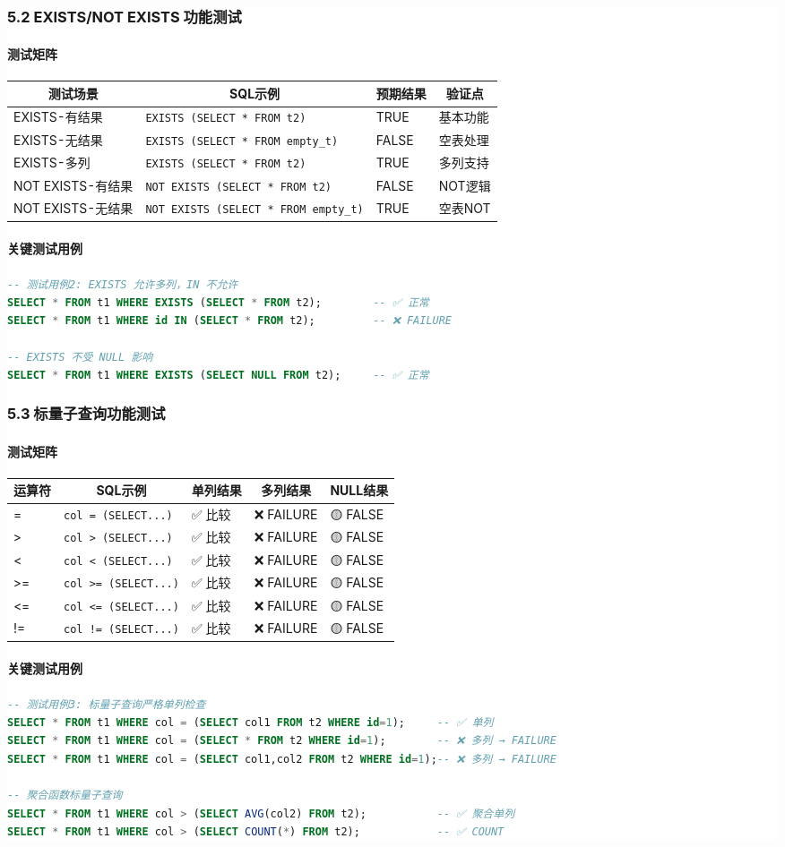 ### 5.2 EXISTS/NOT EXISTS 功能测试

#### 测试矩阵

| 测试场景 | SQL示例 | 预期结果 | 验证点 |
|---------|---------|---------|-------|
| EXISTS-有结果 | `EXISTS (SELECT * FROM t2)` | TRUE | 基本功能 |
| EXISTS-无结果 | `EXISTS (SELECT * FROM empty_t)` | FALSE | 空表处理 |
| EXISTS-多列 | `EXISTS (SELECT * FROM t2)` | TRUE | 多列支持 |
| NOT EXISTS-有结果 | `NOT EXISTS (SELECT * FROM t2)` | FALSE | NOT逻辑 |
| NOT EXISTS-无结果 | `NOT EXISTS (SELECT * FROM empty_t)` | TRUE | 空表NOT |

#### 关键测试用例

```sql
-- 测试用例2: EXISTS 允许多列，IN 不允许
SELECT * FROM t1 WHERE EXISTS (SELECT * FROM t2);        -- ✅ 正常
SELECT * FROM t1 WHERE id IN (SELECT * FROM t2);         -- ❌ FAILURE

-- EXISTS 不受 NULL 影响
SELECT * FROM t1 WHERE EXISTS (SELECT NULL FROM t2);     -- ✅ 正常
```

### 5.3 标量子查询功能测试

#### 测试矩阵

| 运算符 | SQL示例 | 单列结果 | 多列结果 | NULL结果 |
|-------|---------|---------|---------|---------|
| = | `col = (SELECT...)` | ✅ 比较 | ❌ FAILURE | 🟡 FALSE |
| > | `col > (SELECT...)` | ✅ 比较 | ❌ FAILURE | 🟡 FALSE |
| < | `col < (SELECT...)` | ✅ 比较 | ❌ FAILURE | 🟡 FALSE |
| >= | `col >= (SELECT...)` | ✅ 比较 | ❌ FAILURE | 🟡 FALSE |
| <= | `col <= (SELECT...)` | ✅ 比较 | ❌ FAILURE | 🟡 FALSE |
| != | `col != (SELECT...)` | ✅ 比较 | ❌ FAILURE | 🟡 FALSE |

#### 关键测试用例

```sql
-- 测试用例3: 标量子查询严格单列检查
SELECT * FROM t1 WHERE col = (SELECT col1 FROM t2 WHERE id=1);     -- ✅ 单列
SELECT * FROM t1 WHERE col = (SELECT * FROM t2 WHERE id=1);        -- ❌ 多列 → FAILURE
SELECT * FROM t1 WHERE col = (SELECT col1,col2 FROM t2 WHERE id=1);-- ❌ 多列 → FAILURE

-- 聚合函数标量子查询
SELECT * FROM t1 WHERE col > (SELECT AVG(col2) FROM t2);           -- ✅ 聚合单列
SELECT * FROM t1 WHERE col > (SELECT COUNT(*) FROM t2);            -- ✅ COUNT
```
